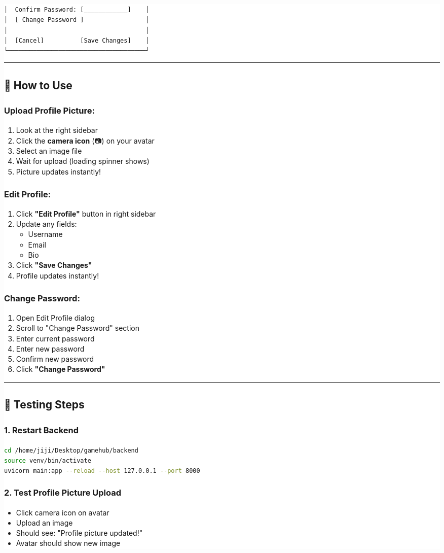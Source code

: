 ```
│  Confirm Password: [____________]    │
│  [ Change Password ]                 │
│                                      │
│  [Cancel]          [Save Changes]    │
└──────────────────────────────────────┘
```

---

## 🔧 How to Use

### Upload Profile Picture:
1. Look at the right sidebar
2. Click the **camera icon** (📷) on your avatar
3. Select an image file
4. Wait for upload (loading spinner shows)
5. Picture updates instantly!

### Edit Profile:
1. Click **"Edit Profile"** button in right sidebar
2. Update any fields:
   - Username
   - Email
   - Bio
3. Click **"Save Changes"**
4. Profile updates instantly!

### Change Password:
1. Open Edit Profile dialog
2. Scroll to "Change Password" section
3. Enter current password
4. Enter new password
5. Confirm new password
6. Click **"Change Password"**

---

## 🚀 Testing Steps

### 1. Restart Backend
```bash
cd /home/jiji/Desktop/gamehub/backend
source venv/bin/activate
uvicorn main:app --reload --host 127.0.0.1 --port 8000
```

### 2. Test Profile Picture Upload
- Click camera icon on avatar
- Upload an image
- Should see: "Profile picture updated!"
- Avatar should show new image
